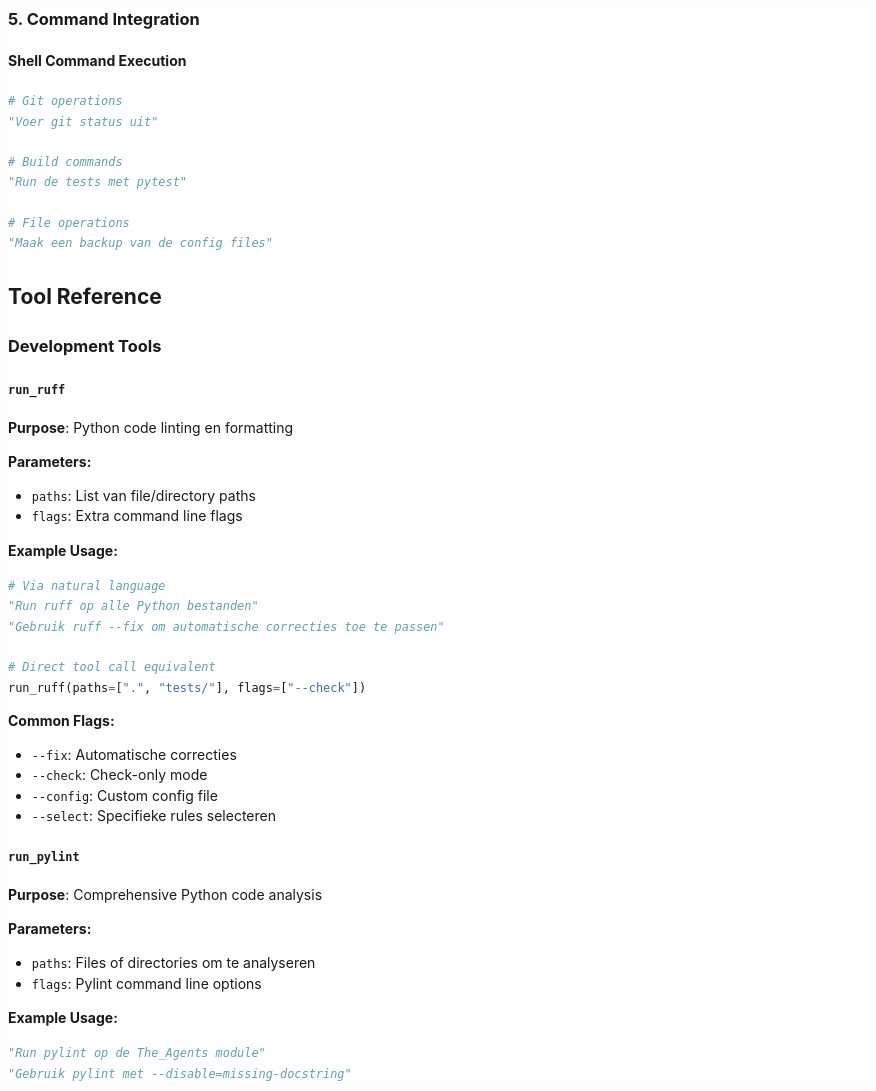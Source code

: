 ### 5. Command Integration

#### Shell Command Execution

```python
# Git operations
"Voer git status uit"

# Build commands
"Run de tests met pytest"

# File operations
"Maak een backup van de config files"
```

## Tool Reference

### Development Tools

#### `run_ruff`

**Purpose**: Python code linting en formatting

**Parameters:**
- `paths`: List van file/directory paths
- `flags`: Extra command line flags

**Example Usage:**
```python
# Via natural language
"Run ruff op alle Python bestanden"
"Gebruik ruff --fix om automatische correcties toe te passen"

# Direct tool call equivalent
run_ruff(paths=[".", "tests/"], flags=["--check"])
```

**Common Flags:**
- `--fix`: Automatische correcties
- `--check`: Check-only mode
- `--config`: Custom config file
- `--select`: Specifieke rules selecteren

#### `run_pylint`

**Purpose**: Comprehensive Python code analysis

**Parameters:**
- `paths`: Files of directories om te analyseren
- `flags`: Pylint command line options

**Example Usage:**
```python
"Run pylint op de The_Agents module"
"Gebruik pylint met --disable=missing-docstring"
```
